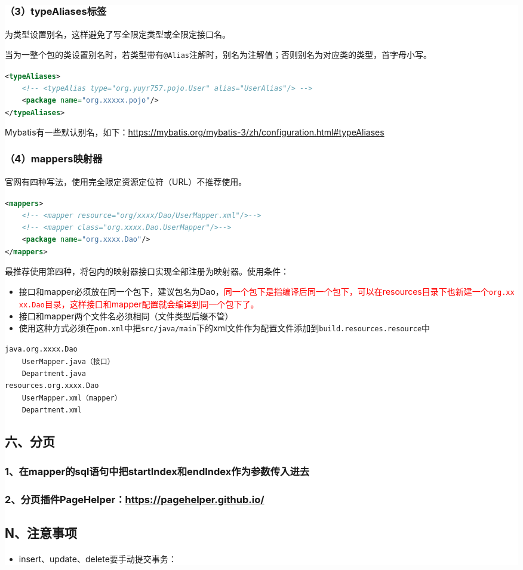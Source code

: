 ```xml
```

### （3）typeAliases标签

为类型设置别名，这样避免了写全限定类型或全限定接口名。

当为一整个包的类设置别名时，若类型带有`@Alias`注解时，别名为注解值；否则别名为对应类的类型，首字母小写。

```xml
<typeAliases>
    <!-- <typeAlias type="org.yuyr757.pojo.User" alias="UserAlias"/> -->
    <package name="org.xxxxx.pojo"/>
</typeAliases>
```

Mybatis有一些默认别名，如下：https://mybatis.org/mybatis-3/zh/configuration.html#typeAliases

### （4）mappers映射器

官网有四种写法，使用完全限定资源定位符（URL）不推荐使用。

```xml
<mappers>
    <!-- <mapper resource="org/xxxx/Dao/UserMapper.xml"/>-->
    <!-- <mapper class="org.xxxx.Dao.UserMapper"/>-->
    <package name="org.xxxx.Dao"/>
</mappers>
```

最推荐使用第四种，将包内的映射器接口实现全部注册为映射器。使用条件：

- 接口和mapper必须放在同一个包下，建议包名为Dao，<font color="Red">同一个包下是指编译后同一个包下，可以在resources目录下也新建一个`org.xxxx.Dao`目录，这样接口和mapper配置就会编译到同一个包下了。</font>
- 接口和mapper两个文件名必须相同（文件类型后缀不管）
- 使用这种方式必须在`pom.xml`中把`src/java/main`下的xml文件作为配置文件添加到`build.resources.resource`中

```
java.org.xxxx.Dao
	UserMapper.java（接口）
    Department.java
resources.org.xxxx.Dao
    UserMapper.xml（mapper）
    Department.xml
```

## 六、分页

### 1、在mapper的sql语句中把startIndex和endIndex作为参数传入进去

### 2、分页插件PageHelper：https://pagehelper.github.io/

## N、注意事项

- insert、update、delete要手动提交事务：
